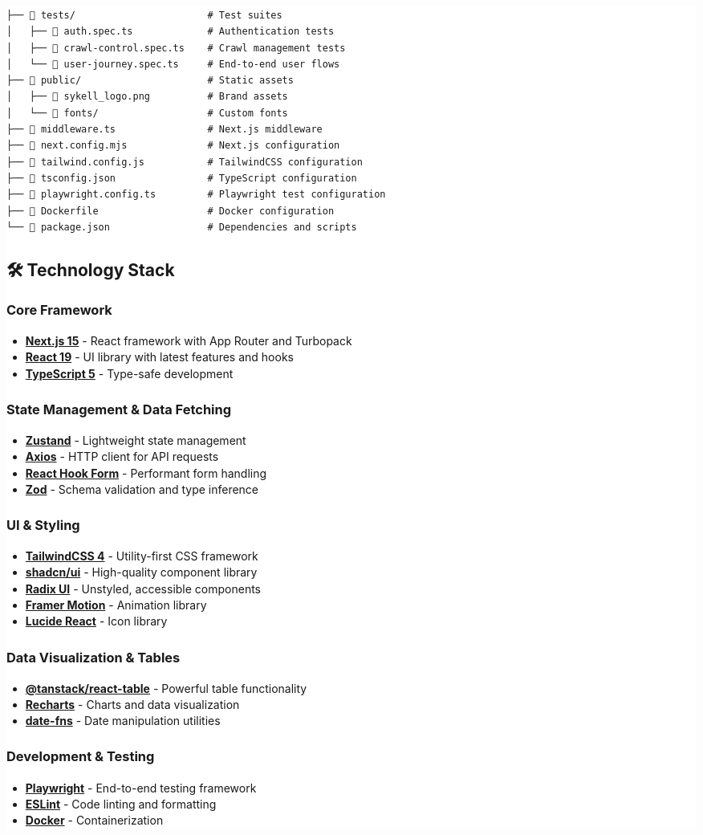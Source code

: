 ```
├── 📁 tests/                       # Test suites
│   ├── 📄 auth.spec.ts             # Authentication tests
│   ├── 📄 crawl-control.spec.ts    # Crawl management tests
│   └── 📄 user-journey.spec.ts     # End-to-end user flows
├── 📁 public/                      # Static assets
│   ├── 📄 sykell_logo.png          # Brand assets
│   └── 📁 fonts/                   # Custom fonts
├── 📄 middleware.ts                # Next.js middleware
├── 📄 next.config.mjs              # Next.js configuration
├── 📄 tailwind.config.js           # TailwindCSS configuration
├── 📄 tsconfig.json                # TypeScript configuration
├── 📄 playwright.config.ts         # Playwright test configuration
├── 📄 Dockerfile                   # Docker configuration
└── 📄 package.json                 # Dependencies and scripts
```

## 🛠️ Technology Stack

### Core Framework

- **[Next.js 15](https://nextjs.org/)** - React framework with App Router and Turbopack
- **[React 19](https://react.dev/)** - UI library with latest features and hooks
- **[TypeScript 5](https://www.typescriptlang.org/)** - Type-safe development

### State Management & Data Fetching

- **[Zustand](https://zustand-demo.pmnd.rs/)** - Lightweight state management
- **[Axios](https://axios-http.com/)** - HTTP client for API requests
- **[React Hook Form](https://react-hook-form.com/)** - Performant form handling
- **[Zod](https://zod.dev/)** - Schema validation and type inference

### UI & Styling

- **[TailwindCSS 4](https://tailwindcss.com/)** - Utility-first CSS framework
- **[shadcn/ui](https://ui.shadcn.com/)** - High-quality component library
- **[Radix UI](https://www.radix-ui.com/)** - Unstyled, accessible components
- **[Framer Motion](https://www.framer.com/motion/)** - Animation library
- **[Lucide React](https://lucide.dev/)** - Icon library

### Data Visualization & Tables

- **[@tanstack/react-table](https://tanstack.com/table/v8)** - Powerful table functionality
- **[Recharts](https://recharts.org/)** - Charts and data visualization
- **[date-fns](https://date-fns.org/)** - Date manipulation utilities

### Development & Testing

- **[Playwright](https://playwright.dev/)** - End-to-end testing framework
- **[ESLint](https://eslint.org/)** - Code linting and formatting
- **[Docker](https://www.docker.com/)** - Containerization
